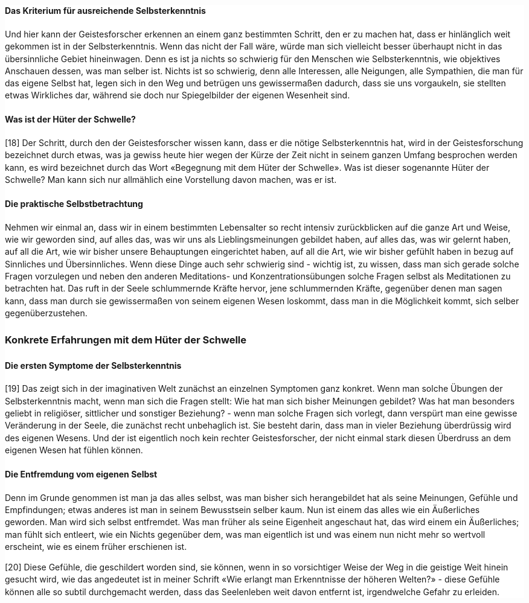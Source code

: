 #### Das Kriterium für ausreichende Selbsterkenntnis

Und hier kann der Geistesforscher erkennen an einem ganz bestimmten Schritt, den er zu machen hat, dass er hinlänglich weit gekommen ist in der Selbsterkenntnis. Wenn das nicht der Fall wäre, würde man sich vielleicht besser überhaupt nicht in das übersinnliche Gebiet hineinwagen. Denn es ist ja nichts so schwierig für den Menschen wie Selbsterkenntnis, wie objektives Anschauen dessen, was man selber ist. Nichts ist so schwierig, denn alle Interessen, alle Neigungen, alle Sympathien, die man für das eigene Selbst hat, legen sich in den Weg und betrügen uns gewissermaßen dadurch, dass sie uns vorgaukeln, sie stellten etwas Wirkliches dar, während sie doch nur Spiegelbilder der eigenen Wesenheit sind.

#### Was ist der Hüter der Schwelle?

[18] Der Schritt, durch den der Geistesforscher wissen kann, dass er die nötige Selbsterkenntnis hat, wird in der Geistesforschung bezeichnet durch etwas, was ja gewiss heute hier wegen der Kürze der Zeit nicht in seinem ganzen Umfang besprochen werden kann, es wird bezeichnet durch das Wort «Begegnung mit dem Hüter der Schwelle». Was ist dieser sogenannte Hüter der Schwelle? Man kann sich nur allmählich eine Vorstellung davon machen, was er ist.

#### Die praktische Selbstbetrachtung

Nehmen wir einmal an, dass wir in einem bestimmten Lebensalter so recht intensiv zurückblicken auf die ganze Art und Weise, wie wir geworden sind, auf alles das, was wir uns als Lieblingsmeinungen gebildet haben, auf alles das, was wir gelernt haben, auf all die Art, wie wir bisher unsere Behauptungen eingerichtet haben, auf all die Art, wie wir bisher gefühlt haben in bezug auf Sinnliches und Übersinnliches. Wenn diese Dinge auch sehr schwierig sind - wichtig ist, zu wissen, dass man sich gerade solche Fragen vorzulegen und neben den anderen Meditations- und Konzentrationsübungen solche Fragen selbst als Meditationen zu betrachten hat. Das ruft in der Seele schlummernde Kräfte hervor, jene schlummernden Kräfte, gegenüber denen man sagen kann, dass man durch sie gewissermaßen von seinem eigenen Wesen loskommt, dass man in die Möglichkeit kommt, sich selber gegenüberzustehen.

### Konkrete Erfahrungen mit dem Hüter der Schwelle

#### Die ersten Symptome der Selbsterkenntnis

[19] Das zeigt sich in der imaginativen Welt zunächst an einzelnen Symptomen ganz konkret. Wenn man solche Übungen der Selbsterkenntnis macht, wenn man sich die Fragen stellt: Wie hat man sich bisher Meinungen gebildet? Was hat man besonders geliebt in religiöser, sittlicher und sonstiger Beziehung? - wenn man solche Fragen sich vorlegt, dann verspürt man eine gewisse Veränderung in der Seele, die zunächst recht unbehaglich ist. Sie besteht darin, dass man in vieler Beziehung überdrüssig wird des eigenen Wesens. Und der ist eigentlich noch kein rechter Geistesforscher, der nicht einmal stark diesen Überdruss an dem eigenen Wesen hat fühlen können.

#### Die Entfremdung vom eigenen Selbst

Denn im Grunde genommen ist man ja das alles selbst, was man bisher sich herangebildet hat als seine Meinungen, Gefühle und Empfindungen; etwas anderes ist man in seinem Bewusstsein selber kaum. Nun ist einem das alles wie ein Äußerliches geworden. Man wird sich selbst entfremdet. Was man früher als seine Eigenheit angeschaut hat, das wird einem ein Äußerliches; man fühlt sich entleert, wie ein Nichts gegenüber dem, was man eigentlich ist und was einem nun nicht mehr so wertvoll erscheint, wie es einem früher erschienen ist.

[20] Diese Gefühle, die geschildert worden sind, sie können, wenn in so vorsichtiger Weise der Weg in die geistige Weit hinein gesucht wird, wie das angedeutet ist in meiner Schrift «Wie erlangt man Erkenntnisse der höheren Welten?» - diese Gefühle können alle so subtil durchgemacht werden, dass das Seelenleben weit davon entfernt ist, irgendwelche Gefahr zu erleiden.
